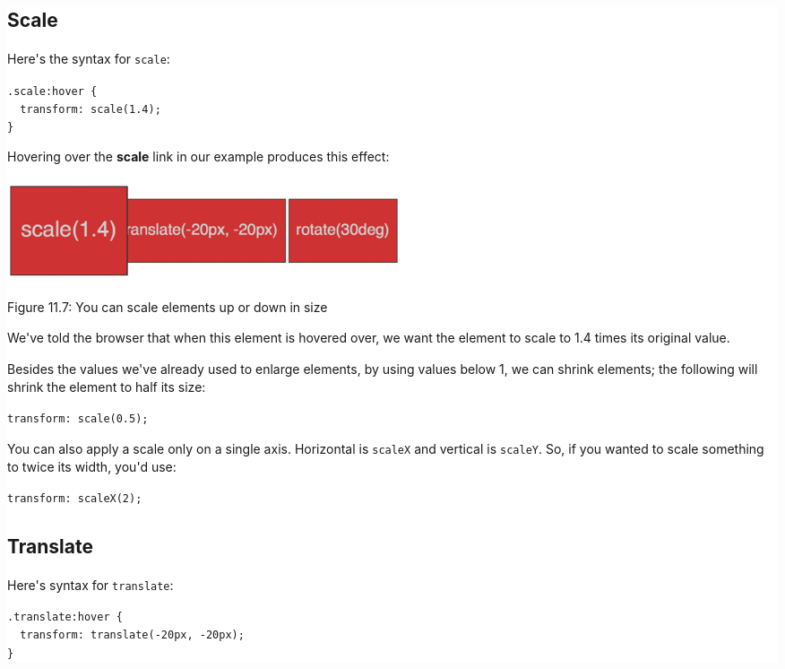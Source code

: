 Scale
-----

Here's the syntax for `scale`:


``` {.language-markup}
.scale:hover {
  transform: scale(1.4);
}
```


Hovering over the **scale** link in our example produces this effect:

![](./images/B18550_11_07.png)

Figure 11.7: You can scale elements up or down in size

We've told the browser that when this element is
hovered over, we want the element to scale to 1.4 times its original
value.

Besides the values we've already used to enlarge elements, by using
values below 1, we can shrink elements; the following will shrink the
element to half its size:


``` {.language-markup}
transform: scale(0.5);
```


You can also apply a scale only on a single axis. Horizontal is
`scaleX` and vertical is `scaleY`. So, if you
wanted to scale something to twice its width, you'd use:


``` {.language-markup}
transform: scaleX(2);
```


Translate
---------

Here's syntax for
`translate`:


``` {.language-markup}
.translate:hover {
  transform: translate(-20px, -20px);
}
```
